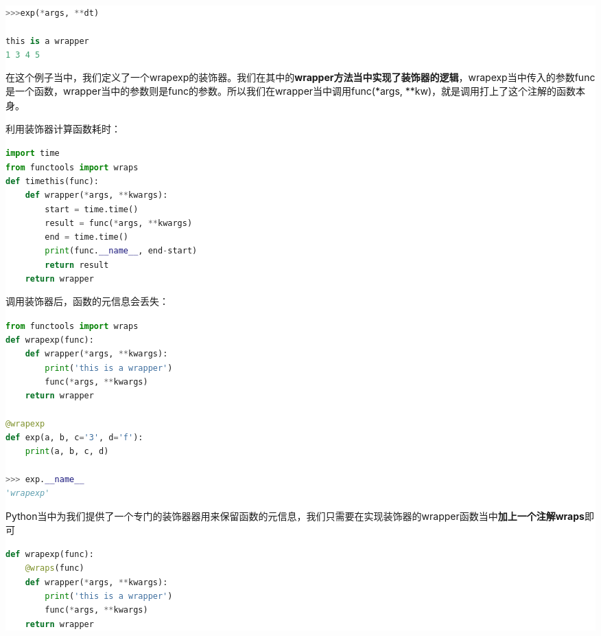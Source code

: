 ```python
>>>exp(*args, **dt)

this is a wrapper
1 3 4 5
```

在这个例子当中，我们定义了一个wrapexp的装饰器。我们在其中的**wrapper方法当中实现了装饰器的逻辑**，wrapexp当中传入的参数func是一个函数，wrapper当中的参数则是func的参数。所以我们在wrapper当中调用func(*args, **kw)，就是调用打上了这个注解的函数本身。



利用装饰器计算函数耗时：

```python
import time
from functools import wraps
def timethis(func):
    def wrapper(*args, **kwargs):
        start = time.time()
        result = func(*args, **kwargs)
        end = time.time()
        print(func.__name__, end-start)
        return result
    return wrapper
```



调用装饰器后，函数的元信息会丢失：

```python
from functools import wraps
def wrapexp(func):
    def wrapper(*args, **kwargs):
        print('this is a wrapper')
        func(*args, **kwargs)
    return wrapper

@wrapexp
def exp(a, b, c='3', d='f'):
    print(a, b, c, d)
    
>>> exp.__name__
'wrapexp'
```

Python当中为我们提供了一个专门的装饰器器用来保留函数的元信息，我们只需要在实现装饰器的wrapper函数当中**加上一个注解wraps**即可

```python
def wrapexp(func):
    @wraps(func)
    def wrapper(*args, **kwargs):
        print('this is a wrapper')
        func(*args, **kwargs)
    return wrapper
```

